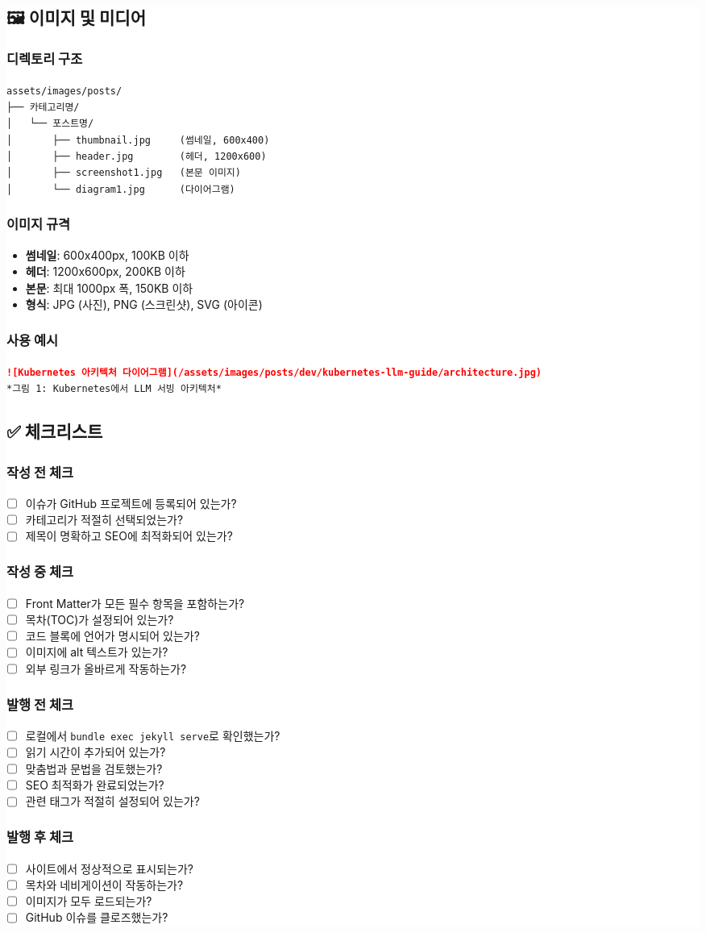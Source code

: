 ## 🖼️ 이미지 및 미디어

### 디렉토리 구조
```
assets/images/posts/
├── 카테고리명/
│   └── 포스트명/
│       ├── thumbnail.jpg     (썸네일, 600x400)
│       ├── header.jpg        (헤더, 1200x600)
│       ├── screenshot1.jpg   (본문 이미지)
│       └── diagram1.jpg      (다이어그램)
```

### 이미지 규격
- **썸네일**: 600x400px, 100KB 이하
- **헤더**: 1200x600px, 200KB 이하  
- **본문**: 최대 1000px 폭, 150KB 이하
- **형식**: JPG (사진), PNG (스크린샷), SVG (아이콘)

### 사용 예시
```markdown
![Kubernetes 아키텍처 다이어그램](/assets/images/posts/dev/kubernetes-llm-guide/architecture.jpg)
*그림 1: Kubernetes에서 LLM 서빙 아키텍처*
```

## ✅ 체크리스트

### 작성 전 체크
- [ ] 이슈가 GitHub 프로젝트에 등록되어 있는가?
- [ ] 카테고리가 적절히 선택되었는가?
- [ ] 제목이 명확하고 SEO에 최적화되어 있는가?

### 작성 중 체크
- [ ] Front Matter가 모든 필수 항목을 포함하는가?
- [ ] 목차(TOC)가 설정되어 있는가?
- [ ] 코드 블록에 언어가 명시되어 있는가?
- [ ] 이미지에 alt 텍스트가 있는가?
- [ ] 외부 링크가 올바르게 작동하는가?

### 발행 전 체크
- [ ] 로컬에서 `bundle exec jekyll serve`로 확인했는가?
- [ ] 읽기 시간이 추가되어 있는가?
- [ ] 맞춤법과 문법을 검토했는가?
- [ ] SEO 최적화가 완료되었는가?
- [ ] 관련 태그가 적절히 설정되어 있는가?

### 발행 후 체크
- [ ] 사이트에서 정상적으로 표시되는가?
- [ ] 목차와 네비게이션이 작동하는가?
- [ ] 이미지가 모두 로드되는가?
- [ ] GitHub 이슈를 클로즈했는가?
